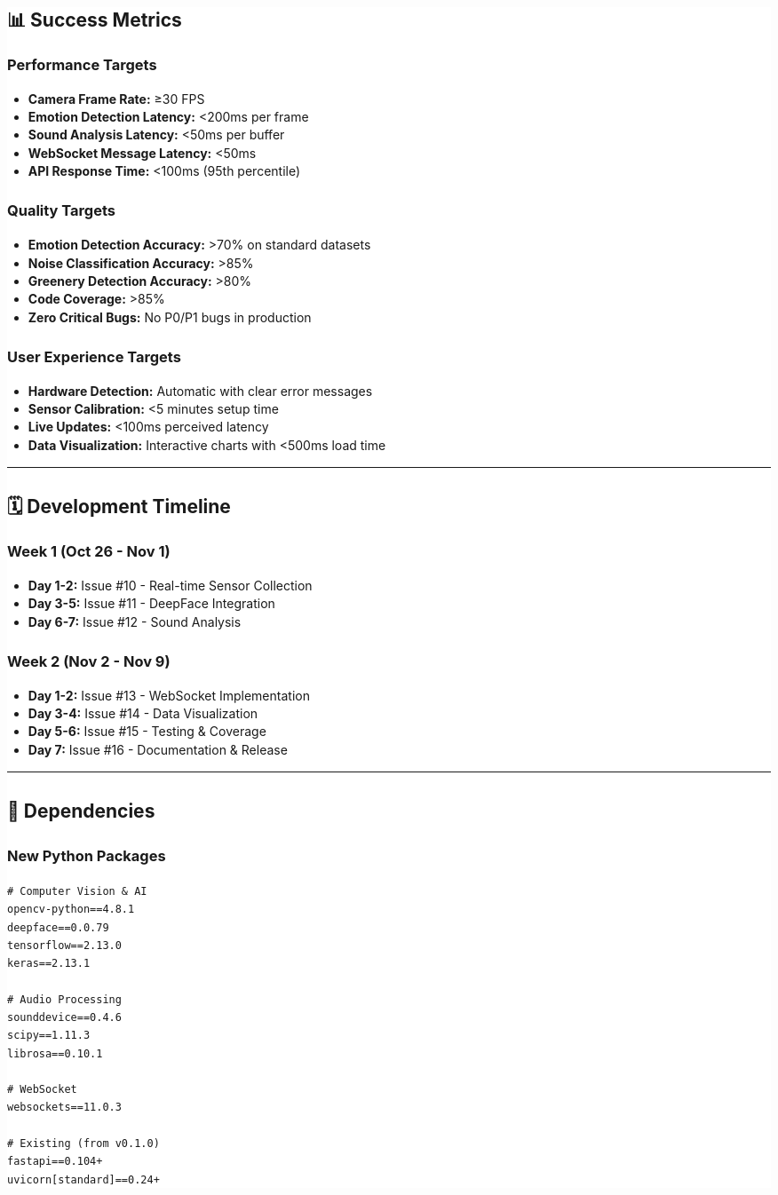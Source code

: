 
## 📊 Success Metrics

### Performance Targets
- **Camera Frame Rate:** ≥30 FPS
- **Emotion Detection Latency:** <200ms per frame
- **Sound Analysis Latency:** <50ms per buffer
- **WebSocket Message Latency:** <50ms
- **API Response Time:** <100ms (95th percentile)

### Quality Targets
- **Emotion Detection Accuracy:** >70% on standard datasets
- **Noise Classification Accuracy:** >85%
- **Greenery Detection Accuracy:** >80%
- **Code Coverage:** >85%
- **Zero Critical Bugs:** No P0/P1 bugs in production

### User Experience Targets
- **Hardware Detection:** Automatic with clear error messages
- **Sensor Calibration:** <5 minutes setup time
- **Live Updates:** <100ms perceived latency
- **Data Visualization:** Interactive charts with <500ms load time

---

## 🗓️ Development Timeline

### Week 1 (Oct 26 - Nov 1)
- **Day 1-2:** Issue #10 - Real-time Sensor Collection
- **Day 3-5:** Issue #11 - DeepFace Integration
- **Day 6-7:** Issue #12 - Sound Analysis

### Week 2 (Nov 2 - Nov 9)
- **Day 1-2:** Issue #13 - WebSocket Implementation
- **Day 3-4:** Issue #14 - Data Visualization
- **Day 5-6:** Issue #15 - Testing & Coverage
- **Day 7:** Issue #16 - Documentation & Release

---

## 🔗 Dependencies

### New Python Packages
```
# Computer Vision & AI
opencv-python==4.8.1
deepface==0.0.79
tensorflow==2.13.0
keras==2.13.1

# Audio Processing
sounddevice==0.4.6
scipy==1.11.3
librosa==0.10.1

# WebSocket
websockets==11.0.3

# Existing (from v0.1.0)
fastapi==0.104+
uvicorn[standard]==0.24+
```